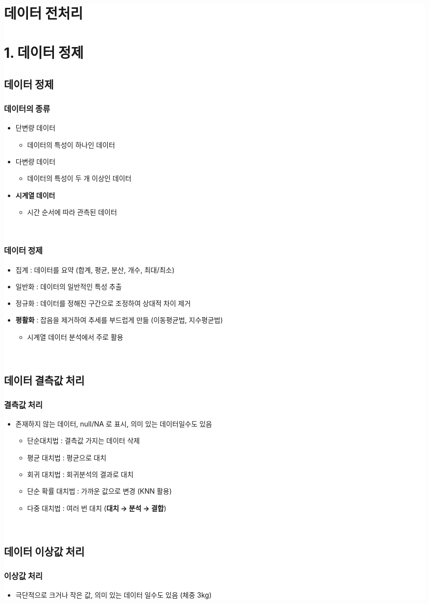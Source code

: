 # 데이터 전처리
# 1. 데이터 정제	
데이터 정제
---
### 데이터의 종류
- 단변량 데이터

  - 데이터의 특성이 하나인 데이터
 
- 다변량 데이터

  - 데이터의 특성이 두 개 이상인 데이터
 
- **시계열 데이터**

  - 시간 순서에 따라 관측된 데이터
 
<br>

### 데이터 정제
- 집계 : 데이터를 요약 (합계, 평균, 분산, 개수, 최대/최소)

- 일반화 : 데이터의 일반적인 특성 추출

- 정규화 : 데이터를 정해진 구간으로 조정하여 상대적 차이 제거

- **평활화** : 잡음을 제거하여 추세를 부드럽게 만듦 (이동평균법, 지수평균법)

  - 시계열 데이터 분석에서 주로 활용
 
<br>

데이터 결측값 처리	
---
### 결측값 처리
- 존재하지 않는 데이터, null/NA 로 표시, 의미 있는 데이터일수도 있음

  - 단순대치법 : 결측값 가지는 데이터 삭제
 
  - 평균 대치법 : 평균으로 대치
 
  - 회귀 대치법 : 회귀분석의 결과로 대치
 
  - 단순 확률 대치법 : 가까운 값으로 변경 (KNN 활용)
 
  - 다중 대치법 : 여러 번 대치 (**대치 → 분석 → 결합**)
 
<br>

데이터 이상값 처리
---
### 이상값 처리
- 극단적으로 크거나 작은 값, 의미 있는 데이터 일수도 있음 (체중 3kg)
